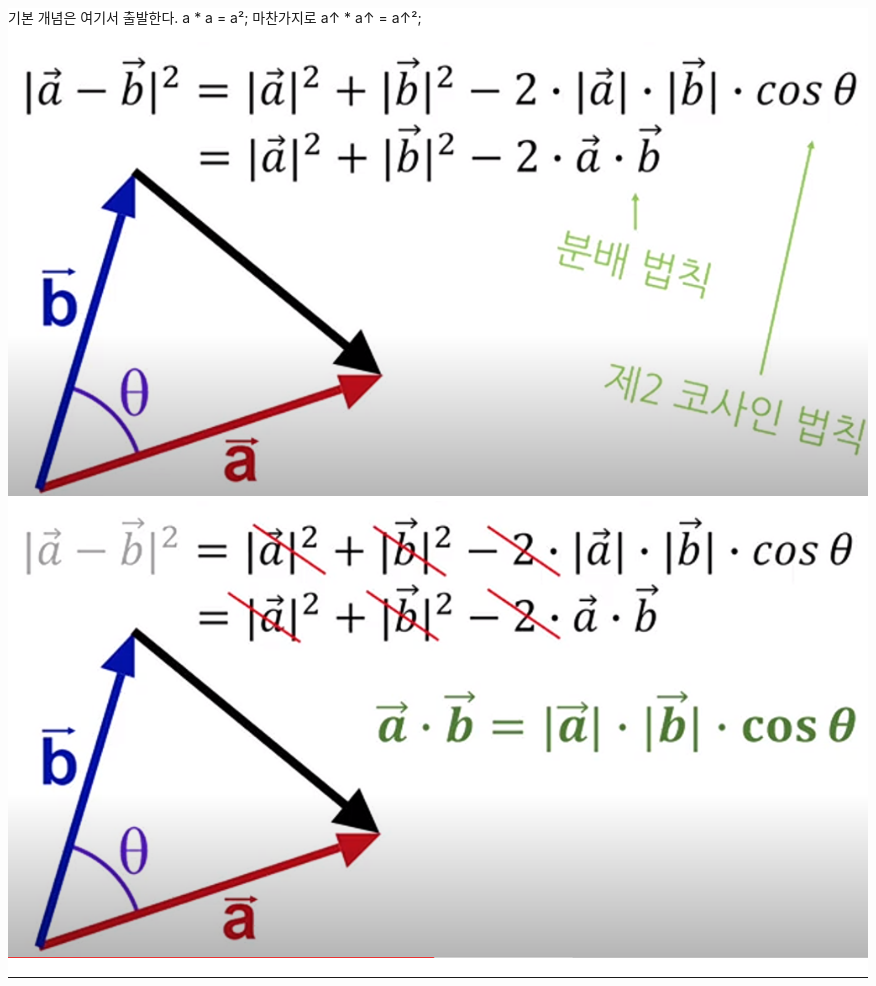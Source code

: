 기본 개념은 여기서 출발한다.
a * a = a²; 마찬가지로 a↑ * a↑ = a↑²;

![내적공통체크1](내적공통체크1.png)
![내적공통체크2](내적공통체크2.png)

---